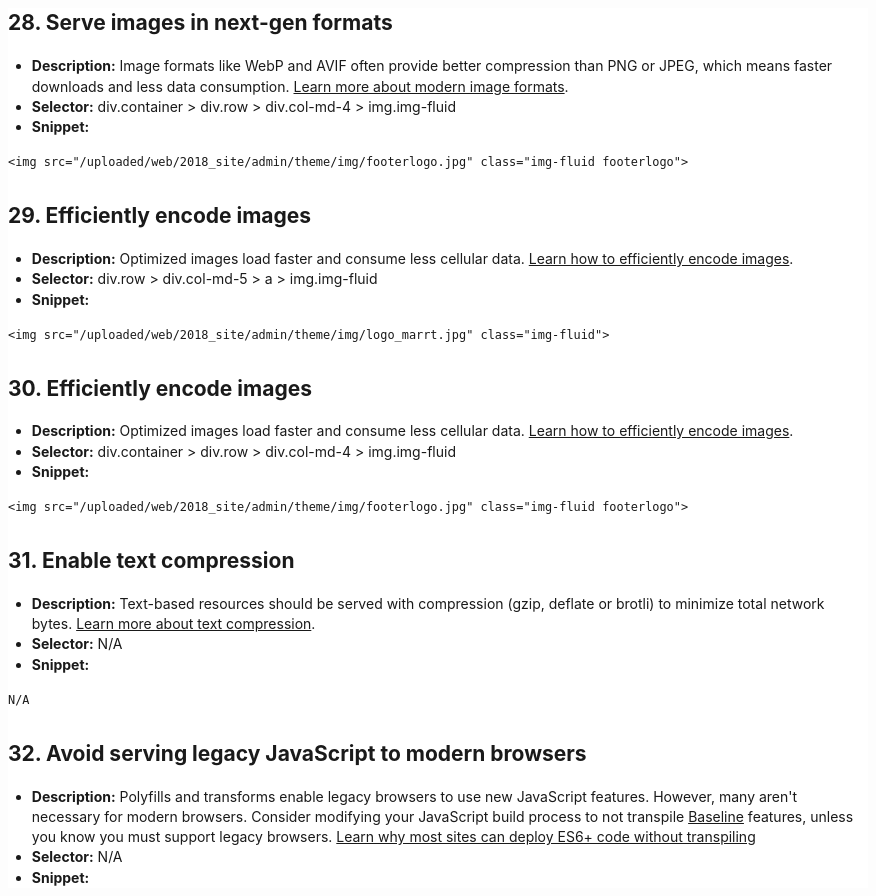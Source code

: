 ## 28. Serve images in next-gen formats

- **Description:** Image formats like WebP and AVIF often provide better compression than PNG or JPEG, which means faster downloads and less data consumption. [Learn more about modern image formats](https://developer.chrome.com/docs/lighthouse/performance/uses-webp-images/).
- **Selector:** div.container > div.row > div.col-md-4 > img.img-fluid
- **Snippet:**

```
<img src="/uploaded/web/2018_site/admin/theme/img/footerlogo.jpg" class="img-fluid footerlogo">
```

## 29. Efficiently encode images

- **Description:** Optimized images load faster and consume less cellular data. [Learn how to efficiently encode images](https://developer.chrome.com/docs/lighthouse/performance/uses-optimized-images/).
- **Selector:** div.row > div.col-md-5 > a > img.img-fluid
- **Snippet:**

```
<img src="/uploaded/web/2018_site/admin/theme/img/logo_marrt.jpg" class="img-fluid">
```

## 30. Efficiently encode images

- **Description:** Optimized images load faster and consume less cellular data. [Learn how to efficiently encode images](https://developer.chrome.com/docs/lighthouse/performance/uses-optimized-images/).
- **Selector:** div.container > div.row > div.col-md-4 > img.img-fluid
- **Snippet:**

```
<img src="/uploaded/web/2018_site/admin/theme/img/footerlogo.jpg" class="img-fluid footerlogo">
```

## 31. Enable text compression

- **Description:** Text-based resources should be served with compression (gzip, deflate or brotli) to minimize total network bytes. [Learn more about text compression](https://developer.chrome.com/docs/lighthouse/performance/uses-text-compression/).
- **Selector:** N/A
- **Snippet:**

```
N/A
```

## 32. Avoid serving legacy JavaScript to modern browsers

- **Description:** Polyfills and transforms enable legacy browsers to use new JavaScript features. However, many aren't necessary for modern browsers. Consider modifying your JavaScript build process to not transpile [Baseline](https://web.dev/baseline) features, unless you know you must support legacy browsers. [Learn why most sites can deploy ES6+ code without transpiling](https://philipwalton.com/articles/the-state-of-es5-on-the-web/)
- **Selector:** N/A
- **Snippet:**
